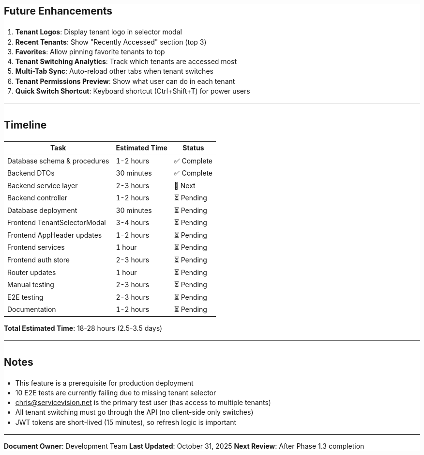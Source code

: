 
## Future Enhancements

1. **Tenant Logos**: Display tenant logo in selector modal
2. **Recent Tenants**: Show "Recently Accessed" section (top 3)
3. **Favorites**: Allow pinning favorite tenants to top
4. **Tenant Switching Analytics**: Track which tenants are accessed most
5. **Multi-Tab Sync**: Auto-reload other tabs when tenant switches
6. **Tenant Permissions Preview**: Show what user can do in each tenant
7. **Quick Switch Shortcut**: Keyboard shortcut (Ctrl+Shift+T) for power users

---

## Timeline

| Task | Estimated Time | Status |
|------|----------------|--------|
| Database schema & procedures | 1-2 hours | ✅ Complete |
| Backend DTOs | 30 minutes | ✅ Complete |
| Backend service layer | 2-3 hours | 🔄 Next |
| Backend controller | 1-2 hours | ⏳ Pending |
| Database deployment | 30 minutes | ⏳ Pending |
| Frontend TenantSelectorModal | 3-4 hours | ⏳ Pending |
| Frontend AppHeader updates | 1-2 hours | ⏳ Pending |
| Frontend services | 1 hour | ⏳ Pending |
| Frontend auth store | 2-3 hours | ⏳ Pending |
| Router updates | 1 hour | ⏳ Pending |
| Manual testing | 2-3 hours | ⏳ Pending |
| E2E testing | 2-3 hours | ⏳ Pending |
| Documentation | 1-2 hours | ⏳ Pending |

**Total Estimated Time**: 18-28 hours (2.5-3.5 days)

---

## Notes

- This feature is a prerequisite for production deployment
- 10 E2E tests are currently failing due to missing tenant selector
- chris@servicevision.net is the primary test user (has access to multiple tenants)
- All tenant switching must go through the API (no client-side only switches)
- JWT tokens are short-lived (15 minutes), so refresh logic is important

---

**Document Owner**: Development Team
**Last Updated**: October 31, 2025
**Next Review**: After Phase 1.3 completion
